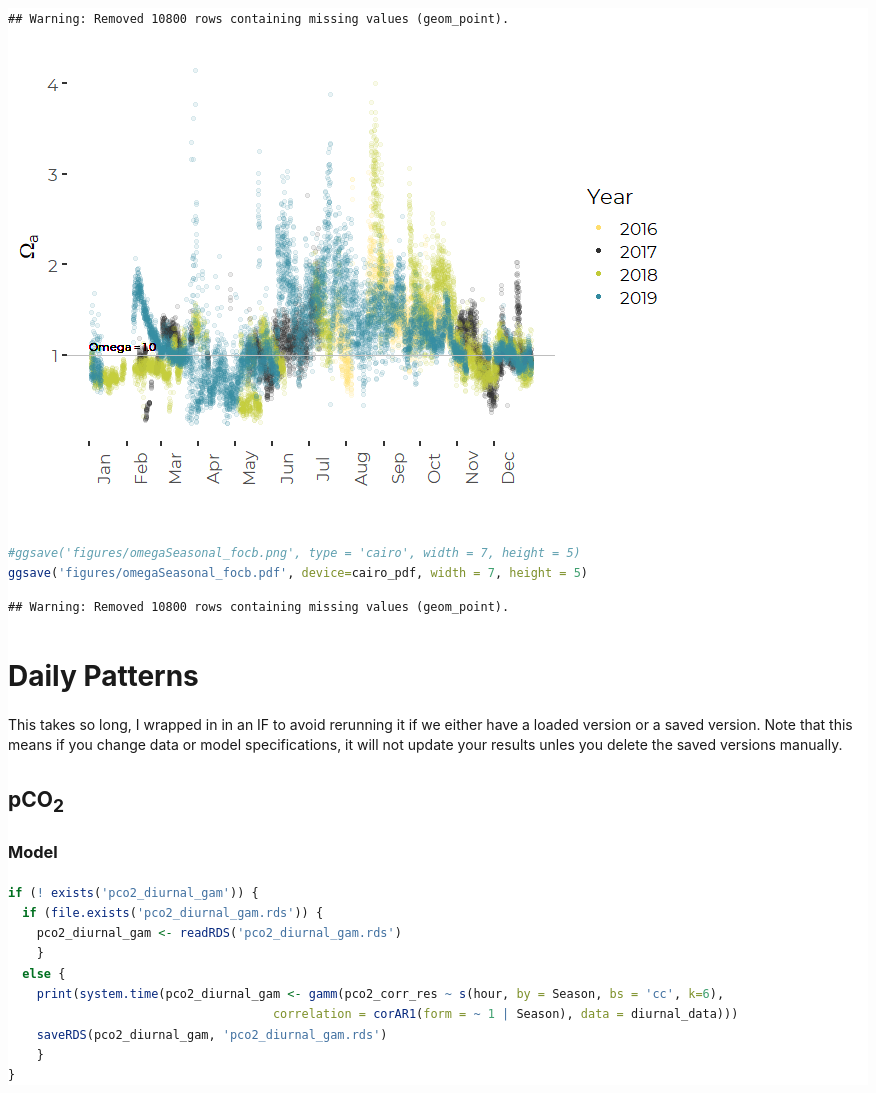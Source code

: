     ## Warning: Removed 10800 rows containing missing values (geom_point).

![](FOCB-OA-Revised-Graphics_files/figure-gfm/omega_by_doy-1.png)

``` r
#ggsave('figures/omegaSeasonal_focb.png', type = 'cairo', width = 7, height = 5)
ggsave('figures/omegaSeasonal_focb.pdf', device=cairo_pdf, width = 7, height = 5)
```

    ## Warning: Removed 10800 rows containing missing values (geom_point).

# Daily Patterns

This takes so long, I wrapped in in an IF to avoid rerunning it if we
either have a loaded version or a saved version. Note that this means if
you change data or model specifications, it will not update your results
unles you delete the saved versions manually.

## pCO<sub>2</sub>

### Model

``` r
if (! exists('pco2_diurnal_gam')) {
  if (file.exists('pco2_diurnal_gam.rds')) {
    pco2_diurnal_gam <- readRDS('pco2_diurnal_gam.rds')
    }
  else {
    print(system.time(pco2_diurnal_gam <- gamm(pco2_corr_res ~ s(hour, by = Season, bs = 'cc', k=6), 
                                     correlation = corAR1(form = ~ 1 | Season), data = diurnal_data)))
    saveRDS(pco2_diurnal_gam, 'pco2_diurnal_gam.rds') 
    }
}
```